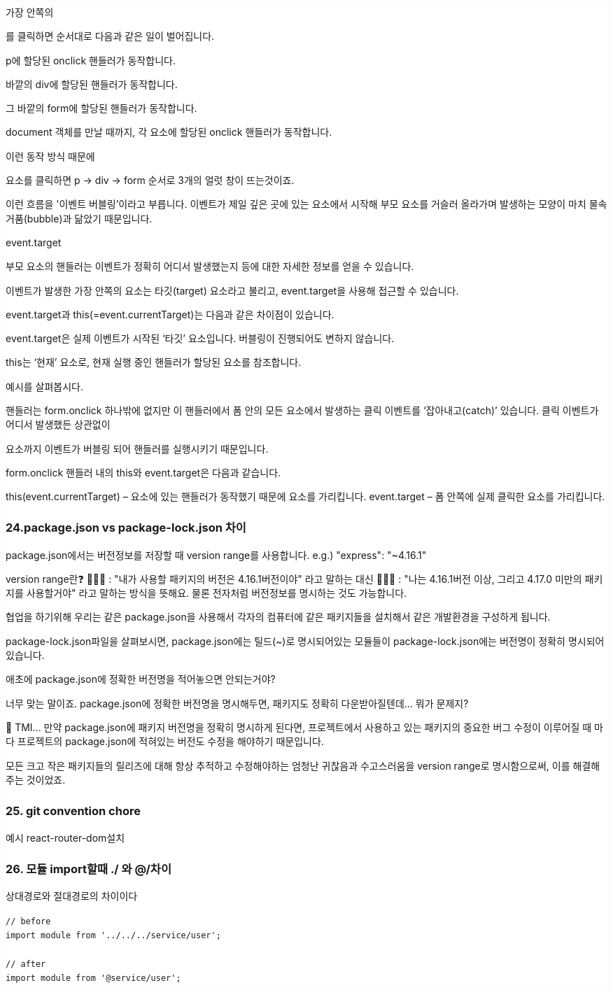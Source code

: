 가장 안쪽의 <p>를 클릭하면 순서대로 다음과 같은 일이 벌어집니다.

p에 할당된 onclick 핸들러가 동작합니다.
  
바깥의 div에 할당된 핸들러가 동작합니다.
  
그 바깥의 form에 할당된 핸들러가 동작합니다.
  
document 객체를 만날 때까지, 각 요소에 할당된 onclick 핸들러가 동작합니다.
  
  이런 동작 방식 때문에 <p> 요소를 클릭하면 p → div → form 순서로 3개의 얼럿 창이 뜨는것이죠.

이런 흐름을 '이벤트 버블링’이라고 부릅니다. 이벤트가 제일 깊은 곳에 있는 요소에서 시작해 부모 요소를 거슬러 올라가며 발생하는 모양이 마치 물속 거품(bubble)과 닮았기 때문입니다.
  
  event.target
  
부모 요소의 핸들러는 이벤트가 정확히 어디서 발생했는지 등에 대한 자세한 정보를 얻을 수 있습니다.

이벤트가 발생한 가장 안쪽의 요소는 타깃(target) 요소라고 불리고, event.target을 사용해 접근할 수 있습니다.

event.target과 this(=event.currentTarget)는 다음과 같은 차이점이 있습니다.

event.target은 실제 이벤트가 시작된 ‘타깃’ 요소입니다. 버블링이 진행되어도 변하지 않습니다.
  
this는 ‘현재’ 요소로, 현재 실행 중인 핸들러가 할당된 요소를 참조합니다.
  
예시를 살펴봅시다.
  
  핸들러는 form.onclick 하나밖에 없지만 이 핸들러에서 폼 안의 모든 요소에서 발생하는 클릭 이벤트를 ‘잡아내고(catch)’ 있습니다. 클릭 이벤트가 어디서 발생했든 상관없이 <form> 요소까지 이벤트가 버블링 되어 핸들러를 실행시키기 때문입니다.

form.onclick 핸들러 내의 this와 event.target은 다음과 같습니다.

this(event.currentTarget) – <form> 요소에 있는 핸들러가 동작했기 때문에 <form> 요소를 가리킵니다.
event.target – 폼 안쪽에 실제 클릭한 요소를 가리킵니다.

### 24.package.json vs package-lock.json 차이
  
package.json에서는 버전정보를 저장할 때 version range를 사용합니다.
e.g.) "express": "~4.16.1"

version range란❓
🙋🏻‍♂️ : "내가 사용할 패키지의 버전은 4.16.1버전이야" 라고 말하는 대신
🙋🏻‍♂️ : "나는 4.16.1버전 이상, 그리고 4.17.0 미만의 패키지를 사용할거야" 라고 말하는 방식을 뜻해요.
물론 전자처럼 버전정보를 명시하는 것도 가능합니다.

협업을 하기위해 우리는 같은 package.json을 사용해서 각자의 컴퓨터에 같은 패키지들을 설치해서 같은 개발환경을 구성하게 됩니다.
  
  package-lock.json파일을 살펴보시면, package.json에는 틸드(~)로 명시되어있는 모듈들이 package-lock.json에는 버전명이 정확히 명시되어 있습니다.
  
  애초에 package.json에 정확한 버전명을 적어놓으면 안되는거야?

너무 맞는 말이죠. package.json에 정확한 버전명을 명시해두면, 패키지도 정확히 다운받아질텐데... 뭐가 문제지?

💭 TMI...
만약 package.json에 패키지 버전명을 정확히 명시하게 된다면, 프로젝트에서 사용하고 있는 패키지의 중요한 버그 수정이 이루어질 때 마다 프로젝트의 package.json에 적혀있는 버전도 수정을 해야하기 때문입니다.

모든 크고 작은 패키지들의 릴리즈에 대해 항상 추적하고 수정해야하는 엄청난 귀찮음과 수고스러움을 version range로 명시함으로써, 이를 해결해주는 것이었죠.
### 25. git convention chore
예시
react-router-dom설치
### 26. 모듈 import할때 ./ 와 @/차이
상대경로와 절대경로의 차이이다
  ```
  // before
import module from '../../../service/user';

// after
import module from '@service/user';
  ```